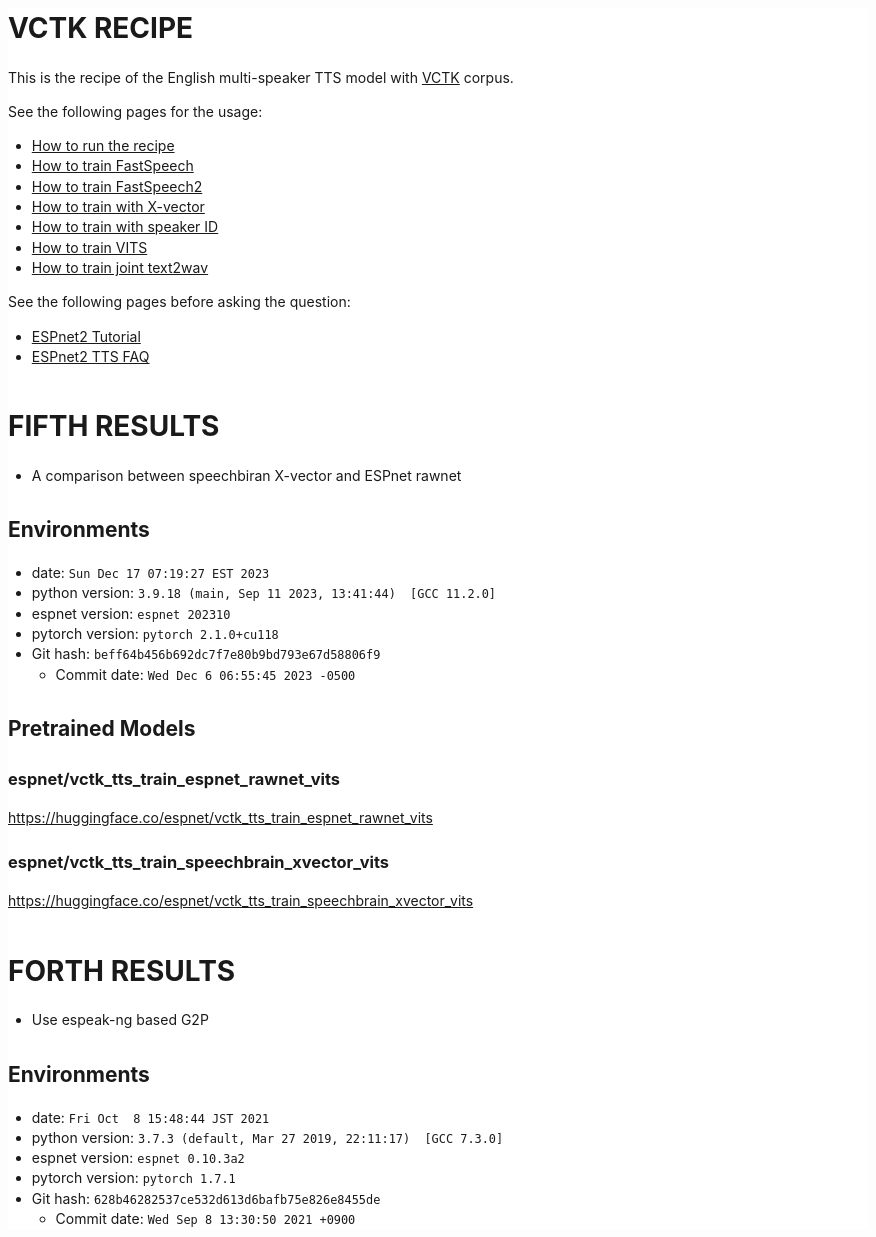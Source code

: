 # VCTK RECIPE

This is the recipe of the English multi-speaker TTS model with [VCTK](http://www.udialogue.org/download/cstr-vctk-corpus.html) corpus.

See the following pages for the usage:
- [How to run the recipe](../../TEMPLATE/tts1/README.md#how-to-run)
- [How to train FastSpeech](../../TEMPLATE/tts1/README.md#fastspeech-training)
- [How to train FastSpeech2](../../TEMPLATE/tts1/README.md#fastspeech2-training)
- [How to train with X-vector](../../TEMPLATE/tts1/README.md#multi-speaker-model-with-x-vector-training)
- [How to train with speaker ID](../../TEMPLATE/tts1/README.md#multi-speaker-model-with-speaker-id-embedding-training)
- [How to train VITS](../../TEMPLATE/tts1/README.md#vits-training)
- [How to train joint text2wav](../../TEMPLATE/tts1/README.md#joint-text2wav-training)

See the following pages before asking the question:
- [ESPnet2 Tutorial](https://espnet.github.io/espnet/espnet2_tutorial.html)
- [ESPnet2 TTS FAQ](../../TEMPLATE/tts1/README.md#faq)


# FIFTH RESULTS

- A comparison between speechbiran X-vector and ESPnet rawnet

## Environments
- date: `Sun Dec 17 07:19:27 EST 2023`
- python version: `3.9.18 (main, Sep 11 2023, 13:41:44)  [GCC 11.2.0]`
- espnet version: `espnet 202310`
- pytorch version: `pytorch 2.1.0+cu118`
- Git hash: `beff64b456b692dc7f7e80b9bd793e67d58806f9`
  - Commit date: `Wed Dec 6 06:55:45 2023 -0500`

## Pretrained Models

### espnet/vctk_tts_train_espnet_rawnet_vits
https://huggingface.co/espnet/vctk_tts_train_espnet_rawnet_vits

### espnet/vctk_tts_train_speechbrain_xvector_vits
https://huggingface.co/espnet/vctk_tts_train_speechbrain_xvector_vits


# FORTH RESULTS

- Use espeak-ng based G2P

## Environments
- date: `Fri Oct  8 15:48:44 JST 2021`
- python version: `3.7.3 (default, Mar 27 2019, 22:11:17)  [GCC 7.3.0]`
- espnet version: `espnet 0.10.3a2`
- pytorch version: `pytorch 1.7.1`
- Git hash: `628b46282537ce532d613d6bafb75e826e8455de`
  - Commit date: `Wed Sep 8 13:30:50 2021 +0900`
